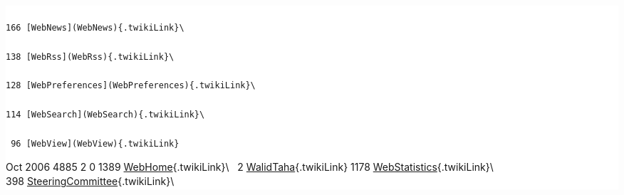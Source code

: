                                                                                                                                                                                                                                                                                                                                                                                                                                                                                                                              166 [WebNews](WebNews){.twikiLink}\                                                                                                                                                      
                                                                                                                                                                                                                                                                                                                                                                                                                                                                                                                             138 [WebRss](WebRss){.twikiLink}\                                                                                                                                                        
                                                                                                                                                                                                                                                                                                                                                                                                                                                                                                                             128 [WebPreferences](WebPreferences){.twikiLink}\                                                                                                                                        
                                                                                                                                                                                                                                                                                                                                                                                                                                                                                                                             114 [WebSearch](WebSearch){.twikiLink}\                                                                                                                                                  
                                                                                                                                                                                                                                                                                                                                                                                                                                                                                                                              96 [WebView](WebView){.twikiLink}                                                                                                                                                       

  Oct 2006                                                                                                                       4885                                                                                                                          2                                                                                                                             0                                                                                                                               1389 [WebHome](WebHome){.twikiLink}\                                                                                                                                                       2 [WalidTaha](../Main/WalidTaha){.twikiLink}
                                                                                                                                                                                                                                                                                                                                                                                                                                                                                                                             1178 [WebStatistics](WebStatistics){.twikiLink}\                                                                                                                                         
                                                                                                                                                                                                                                                                                                                                                                                                                                                                                                                             398 [SteeringCommittee](SteeringCommittee){.twikiLink}\                                                                                                                                  
